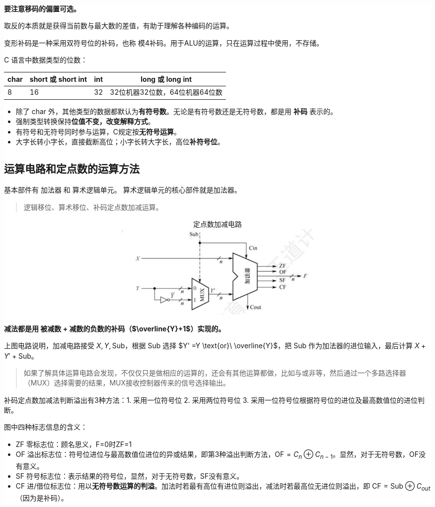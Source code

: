 

**要注意移码的偏置可选。**

取反的本质就是获得当前数与最大数的差值，有助于理解各种编码的运算。

变形补码是一种采用双符号位的补码，也称 模4补码。用于ALU的运算，只在运算过程中使用，不存储。

C 语言中数据类型的位数：

| char | short 或 short int | int | long 或 long int               |
| ---- | ------------------ | --- | ------------------------------ |
| 8    | 16                 | 32  | 32位机器32位数，64位机器64位数 |

- 除了 char 外，其他类型的数据都默认为**有符号数**。无论是有符号数还是无符号数，都是用 **补码** 表示的。
- 强制类型转换保持**位值不变，改变解释方式**。
- 有符号和无符号同时参与运算，C规定按**无符号运算**。
- 大字长转小字长，直接截断高位；小字长转大字长，高位**补符号位**。

## 运算电路和定点数的运算方法

基本部件有 加法器 和 算术逻辑单元。 算术逻辑单元的核心部件就是加法器。

> 逻辑移位、算术移位、补码定点数加减运算。

<center>定点数加减电路</center>

<center><img src="assets/25考研计组/定点数加减电路.png" alt="定点数加减电路" style="zoom:50%" /></center>

**减法都是用 被减数 + 减数的负数的补码（$\overline{Y}+1$）实现的。**

上图电路说明，加减电路接受 $X,Y,\text{Sub}$，根据 $\text{Sub}$ 选择 $Y' =Y \text{or}\  \overline{Y}$，把 $\text{Sub}$ 作为加法器的进位输入，最后计算 $X+Y'+\text{Sub}$。 

> 如果了解具体运算电路会发现，不仅仅只是做相应的运算的，还会有其他运算都做，比如与或非等，然后通过一个多路选择器（MUX）选择需要的结果，MUX接收控制器传来的信号选择输出。

补码定点数加减法判断溢出有3种方法：1. 采用一位符号位 2. 采用两位符号位 3. 采用一位符号位根据符号位的进位及最高数值位的进位判断。

图中四种标志信息的含义：
- ZF 零标志位：顾名思义，F=0时ZF=1
- OF 溢出标志位：符号位进位与最高数值位进位的异或结果，即第3种溢出判断方法，$\text{OF}=C_n\oplus C_{n-1}$。显然，对于无符号数，OF没有意义。
- SF 符号标志位：表示结果的符号位，显然，对于无符号数，SF没有意义。
- CF 进/借位标志位：用以**无符号数运算的判溢**。加法时若最有高位有进位则溢出，减法时若最高位无进位则溢出，即 $\text{CF}=\text{Sub}\oplus C_{out}$ （因为是补码）。
